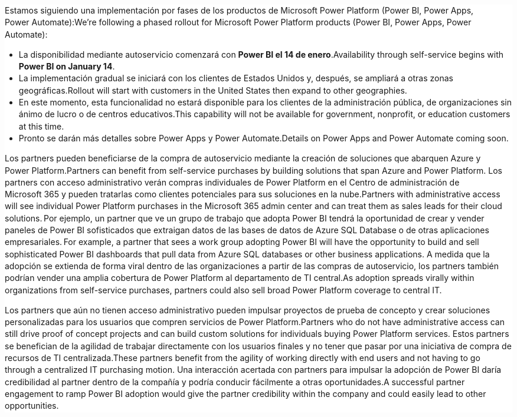 <span data-ttu-id="a8e65-184">Estamos siguiendo una implementación por fases de los productos de Microsoft Power Platform (Power BI, Power Apps, Power Automate):</span><span class="sxs-lookup"><span data-stu-id="a8e65-184">We’re following a phased rollout for Microsoft Power Platform products (Power BI, Power Apps, Power Automate):</span></span>

- <span data-ttu-id="a8e65-185">La disponibilidad mediante autoservicio comenzará con **Power BI el 14 de enero**.</span><span class="sxs-lookup"><span data-stu-id="a8e65-185">Availability through self-service begins with **Power BI on January 14**.</span></span>
- <span data-ttu-id="a8e65-186">La implementación gradual se iniciará con los clientes de Estados Unidos y, después, se ampliará a otras zonas geográficas.</span><span class="sxs-lookup"><span data-stu-id="a8e65-186">Rollout will start with customers in the United States then expand to other geographies.</span></span>
- <span data-ttu-id="a8e65-187">En este momento, esta funcionalidad no estará disponible para los clientes de la administración pública, de organizaciones sin ánimo de lucro o de centros educativos.</span><span class="sxs-lookup"><span data-stu-id="a8e65-187">This capability will not be available for government, nonprofit, or education customers at this time.</span></span>
- <span data-ttu-id="a8e65-188">Pronto se darán más detalles sobre Power Apps y Power Automate.</span><span class="sxs-lookup"><span data-stu-id="a8e65-188">Details on Power Apps and Power Automate coming soon.</span></span>

<span data-ttu-id="a8e65-189">Los partners pueden beneficiarse de la compra de autoservicio mediante la creación de soluciones que abarquen Azure y Power Platform.</span><span class="sxs-lookup"><span data-stu-id="a8e65-189">Partners can benefit from self-service purchases by building solutions that span Azure and Power Platform.</span></span> <span data-ttu-id="a8e65-190">Los partners con acceso administrativo verán compras individuales de Power Platform en el Centro de administración de Microsoft 365 y pueden tratarlas como clientes potenciales para sus soluciones en la nube.</span><span class="sxs-lookup"><span data-stu-id="a8e65-190">Partners with administrative access will see individual Power Platform purchases in the Microsoft 365 admin center and can treat them as sales leads for their cloud solutions.</span></span><span data-ttu-id="a8e65-191"> Por ejemplo, un partner que ve un grupo de trabajo que adopta Power BI tendrá la oportunidad de crear y vender paneles de Power BI sofisticados que extraigan datos de las bases de datos de Azure SQL Database o de otras aplicaciones empresariales.</span><span class="sxs-lookup"><span data-stu-id="a8e65-191"> For example, a partner that sees a work group adopting Power BI will have the opportunity to build and sell sophisticated Power BI dashboards that pull data from Azure SQL databases or other business applications.</span></span> <span data-ttu-id="a8e65-192">A medida que la adopción se extienda de forma viral dentro de las organizaciones a partir de las compras de autoservicio, los partners también podrían vender una amplia cobertura de Power Platform al departamento de TI central.</span><span class="sxs-lookup"><span data-stu-id="a8e65-192">As adoption spreads virally within organizations from self-service purchases, partners could also sell broad Power Platform coverage to central IT.</span></span>

<span data-ttu-id="a8e65-193">Los partners que aún no tienen acceso administrativo pueden impulsar proyectos de prueba de concepto y crear soluciones personalizadas para los usuarios que compren servicios de Power Platform.</span><span class="sxs-lookup"><span data-stu-id="a8e65-193">Partners who do not have administrative access can still drive proof of concept projects and can build custom solutions for individuals buying Power Platform services.</span></span> <span data-ttu-id="a8e65-194">Estos partners se benefician de la agilidad de trabajar directamente con los usuarios finales y no tener que pasar por una iniciativa de compra de recursos de TI centralizada.</span><span class="sxs-lookup"><span data-stu-id="a8e65-194">These partners benefit from the agility of working directly with end users and not having to go through a centralized IT purchasing motion.</span></span> <span data-ttu-id="a8e65-195">Una interacción acertada con partners para impulsar la adopción de Power BI daría credibilidad al partner dentro de la compañía y podría conducir fácilmente a otras oportunidades.</span><span class="sxs-lookup"><span data-stu-id="a8e65-195">A successful partner engagement to ramp Power BI adoption would give the partner credibility within the company and could easily lead to other opportunities.</span></span>

